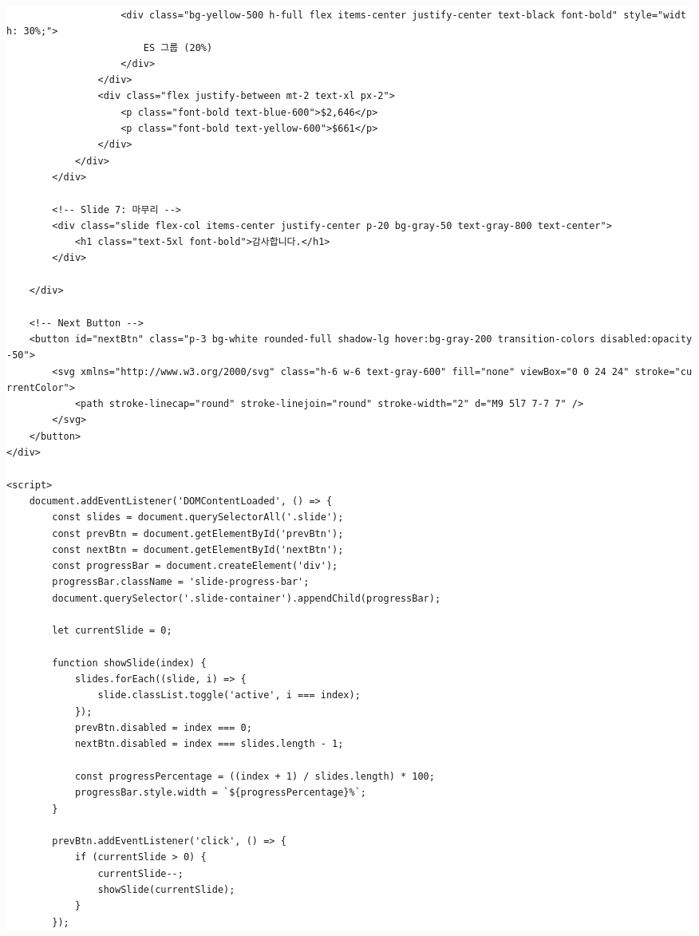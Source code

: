                         <div class="bg-yellow-500 h-full flex items-center justify-center text-black font-bold" style="width: 30%;">
                            ES 그룹 (20%)
                        </div>
                    </div>
                    <div class="flex justify-between mt-2 text-xl px-2">
                        <p class="font-bold text-blue-600">$2,646</p>
                        <p class="font-bold text-yellow-600">$661</p>
                    </div>
                </div>
            </div>

            <!-- Slide 7: 마무리 -->
            <div class="slide flex-col items-center justify-center p-20 bg-gray-50 text-gray-800 text-center">
                <h1 class="text-5xl font-bold">감사합니다.</h1>
            </div>
            
        </div>

        <!-- Next Button -->
        <button id="nextBtn" class="p-3 bg-white rounded-full shadow-lg hover:bg-gray-200 transition-colors disabled:opacity-50">
            <svg xmlns="http://www.w3.org/2000/svg" class="h-6 w-6 text-gray-600" fill="none" viewBox="0 0 24 24" stroke="currentColor">
                <path stroke-linecap="round" stroke-linejoin="round" stroke-width="2" d="M9 5l7 7-7 7" />
            </svg>
        </button>
    </div>

    <script>
        document.addEventListener('DOMContentLoaded', () => {
            const slides = document.querySelectorAll('.slide');
            const prevBtn = document.getElementById('prevBtn');
            const nextBtn = document.getElementById('nextBtn');
            const progressBar = document.createElement('div');
            progressBar.className = 'slide-progress-bar';
            document.querySelector('.slide-container').appendChild(progressBar);
            
            let currentSlide = 0;

            function showSlide(index) {
                slides.forEach((slide, i) => {
                    slide.classList.toggle('active', i === index);
                });
                prevBtn.disabled = index === 0;
                nextBtn.disabled = index === slides.length - 1;
                
                const progressPercentage = ((index + 1) / slides.length) * 100;
                progressBar.style.width = `${progressPercentage}%`;
            }

            prevBtn.addEventListener('click', () => {
                if (currentSlide > 0) {
                    currentSlide--;
                    showSlide(currentSlide);
                }
            });
